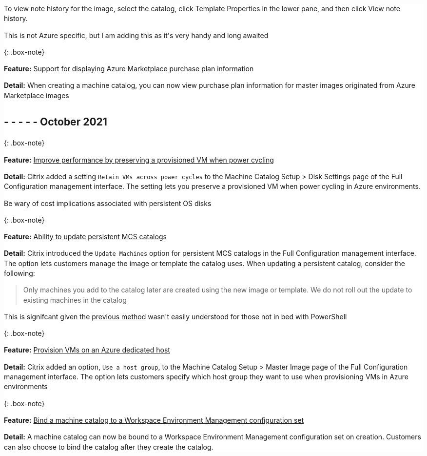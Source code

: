 To view note history for the image, select the catalog, click Template Properties in the lower pane, and then click View note history.

This is not Azure specific, but I am adding this as it's very handy and long awaited

{: .box-note}

**Feature:** Support for displaying Azure Marketplace purchase plan information

**Detail:** When creating a machine catalog, you can now view purchase plan information for master images originated from Azure Marketplace images

## - - - - - October 2021

{: .box-note}

**Feature:** [Improve performance by preserving a provisioned VM when power cycling](https://docs.citrix.com/en-us/citrix-virtual-apps-desktops-service/install-configure/resource-location/azure-resource-manager.html#preserving-a-provisioned-virtual-machine-when-power-cycling)

**Detail:** Citrix added a setting `Retain VMs across power cycles` to the Machine Catalog Setup > Disk Settings page of the Full Configuration management interface. The setting lets you preserve a provisioned VM when power cycling in Azure environments. 

Be wary of cost implications associated with persistent OS disks

{: .box-note}

**Feature:** [Ability to update persistent MCS catalogs](https://docs.citrix.com/en-us/citrix-virtual-apps-desktops-service/install-configure/machine-catalogs-manage.html#update-a-catalog)

**Detail:** Citrix introduced the `Update Machines` option for persistent MCS catalogs in the Full Configuration management interface. The option lets customers manage the image or template the catalog uses. When updating a persistent catalog, consider the following:

> Only machines you add to the catalog later are created using the new image or template. We do not roll out the update to existing machines in the catalog

This is signifcant given the [previous method](https://support.citrix.com/article/CTX129205) wasn't easily understood for those not in bed with PowerShell

{: .box-note}

**Feature:** [Provision VMs on an Azure dedicated host](https://docs.citrix.com/en-us/citrix-virtual-apps-desktops-service/install-configure/machine-catalogs-create.html#azure-dedicated-hosts)

**Detail:** Citrix added an option, `Use a host group`, to the Machine Catalog Setup > Master Image page of the Full Configuration management interface. The option lets customers specify which host group they want to use when provisioning VMs in Azure environments

{: .box-note}

**Feature:** [Bind a machine catalog to a Workspace Environment Management configuration set](https://docs.citrix.com/en-us/citrix-virtual-apps-desktops-service/install-configure/machine-catalogs-create.html#workspace-environment-management-optional)

**Detail:** A machine catalog can now be bound to a Workspace Environment Management configuration set on creation. Customers can also choose to bind the catalog after they create the catalog.
